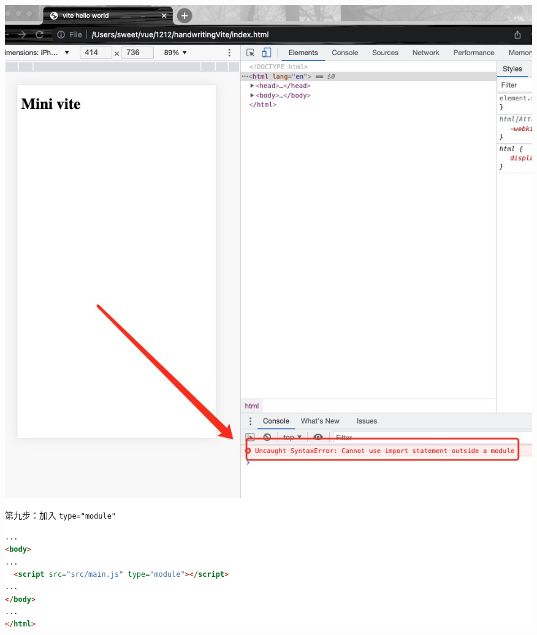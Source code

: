 ![Image text](../assets/images/vite/step28.png)

第九步：加入 `type="module"`

``` html
...
<body>
...
  <script src="src/main.js" type="module"></script>
...
</body>
...
</html>

```
